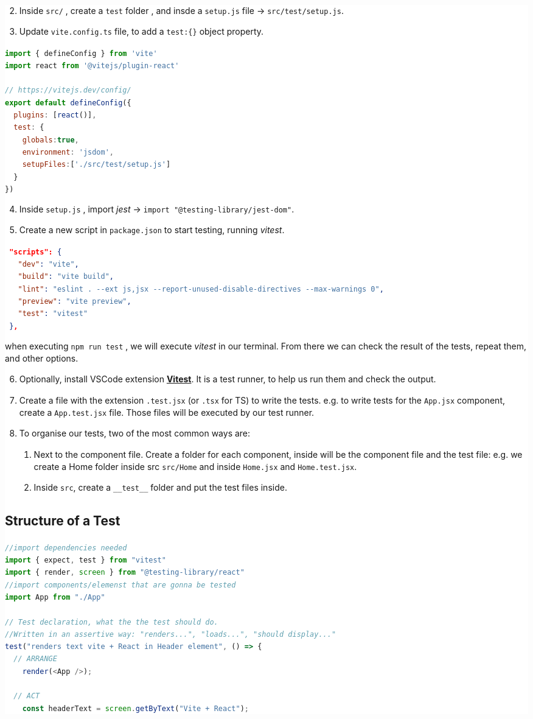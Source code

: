 2. Inside `src/` , create a `test` folder , and insde a `setup.js` file -> `src/test/setup.js`.

3. Update `vite.config.ts` file, to add a `test:{}` object property.

```javascript
import { defineConfig } from 'vite'
import react from '@vitejs/plugin-react'

// https://vitejs.dev/config/
export default defineConfig({
  plugins: [react()],
  test: {
    globals:true,
    environment: 'jsdom',
    setupFiles:['./src/test/setup.js']
  }
})
```

4. Inside `setup.js` , import _jest_ -> `import "@testing-library/jest-dom"`.

5. Create a new script in `package.json` to start testing, running _vitest_.

 ```json
  "scripts": {
    "dev": "vite",
    "build": "vite build",
    "lint": "eslint . --ext js,jsx --report-unused-disable-directives --max-warnings 0",
    "preview": "vite preview",
    "test": "vitest"
  },
 ```

 when executing `npm run test` , we will execute _vitest_ in our terminal. From there we can check the result of the tests, repeat them, and other options.

6. Optionally, install VSCode extension [__Vitest__]([vitest.explorer](https://marketplace.visualstudio.com/items?itemName=vitest.explorer)). It is a test runner, to help us run them and check the output.

7. Create a file with the extension `.test.jsx` (or `.tsx` for TS) to write the tests. e.g. to write tests for the `App.jsx` component, create a `App.test.jsx` file. Those files will be executed by our test runner.

8. To organise our tests, two of the most common ways are:

   1. Next to the component file. Create a folder for each component, inside will be the component file and the test file: e.g. we create a Home folder inside src `src/Home` and inside `Home.jsx` and `Home.test.jsx`.

   2. Inside `src`, create a `__test__` folder and put the test files inside.

## Structure of a Test

```javascript
//import dependencies needed
import { expect, test } from "vitest"
import { render, screen } from "@testing-library/react"
//import components/elemenst that are gonna be tested
import App from "./App"

// Test declaration, what the the test should do. 
//Written in an assertive way: "renders...", "loads...", "should display..."
test("renders text vite + React in Header element", () => {
  // ARRANGE 
    render(<App />);

  // ACT
    const headerText = screen.getByText("Vite + React");
```